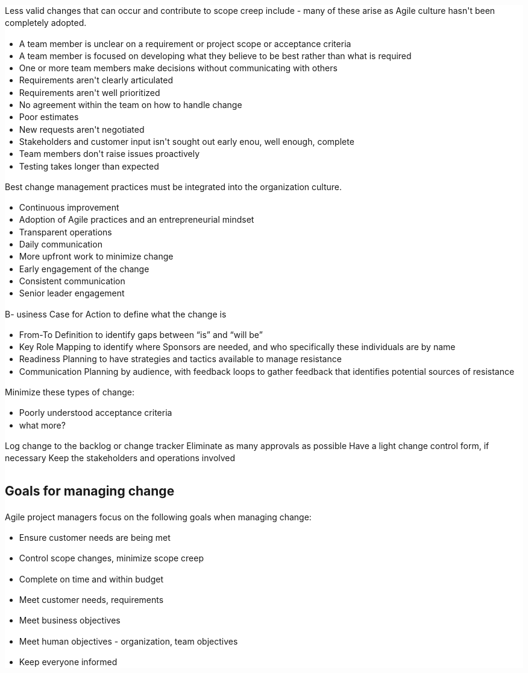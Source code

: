 Less valid changes that can occur and contribute to scope creep include - many of these arise as Agile culture hasn't been completely adopted.  
- A team member is unclear on a requirement or project scope or acceptance criteria
- A team member is focused on developing what they believe to be best rather than what is required 
- One or more team members make decisions without communicating with others 
- Requirements aren't clearly articulated 
- Requirements aren't well prioritized 
- No agreement within the team on how to handle change
- Poor estimates
- New requests aren't negotiated
- Stakeholders and customer input isn't sought out early enou, well enough, complete
- Team members don't raise issues proactively 
- Testing takes longer than expected 
 

Best change management practices must be integrated into the organization culture. 
- Continuous improvement 
- Adoption of Agile practices and an entrepreneurial mindset  
- Transparent operations
- Daily communication 
- More upfront work to minimize change 
- Early engagement of the change
- Consistent communication
- Senior leader engagement
 

B- usiness Case for Action to define what the change is
- From-To Definition to identify gaps between “is” and “will be”
- Key Role Mapping to identify where Sponsors are needed, and who specifically these individuals are by name
- Readiness Planning to have strategies and tactics available to manage resistance
- Communication Planning by audience, with feedback loops to gather feedback that identifies potential sources of resistance

Minimize these types of change: 
- Poorly understood acceptance criteria 
- what more? 

Log change to the backlog or change tracker
Eliminate as many approvals as possible
Have a light change control form, if necessary
Keep the stakeholders and operations involved


## Goals for managing change

Agile project managers focus on the following goals when managing change: 

- Ensure customer needs are being met
- Control scope changes, minimize scope creep 

- Complete on time and within budget  
- Meet customer needs, requirements 
- Meet business objectives 
- Meet human objectives - organization, team objectives 
- Keep everyone informed 
